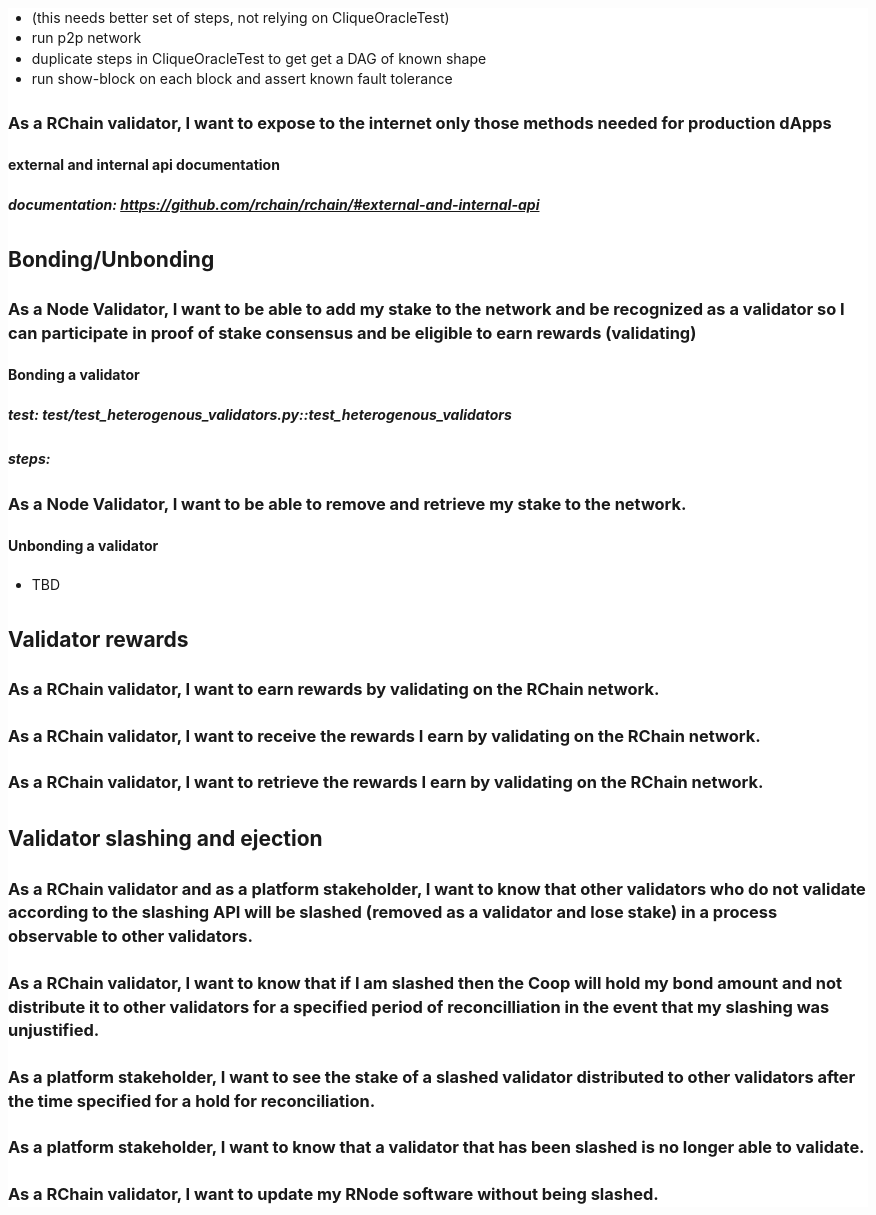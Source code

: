 * (this needs better set of steps, not relying on CliqueOracleTest)
* run p2p network
* duplicate steps in CliqueOracleTest to get get a DAG of known shape
* run show-block on each block and assert known fault tolerance

### As a RChain validator, I want to expose to the internet only those methods needed for production dApps
#### external and internal api documentation
##### documentation: https://github.com/rchain/rchain/#external-and-internal-api
## Bonding/Unbonding
### As a Node Validator, I want to be able to add my stake to the network and be recognized as a validator so I can participate in proof of stake consensus and be eligible to earn rewards (validating)
#### Bonding a validator
##### test: test/test_heterogenous_validators.py::test_heterogenous_validators
##### steps:
### As a Node Validator, I want to be able to remove and retrieve my stake to the network.
#### Unbonding a validator

* TBD

## Validator rewards
### As a RChain validator, I want to earn rewards by validating on the RChain network.
### As a RChain validator, I want to receive the rewards I earn by validating on the RChain network.
### As a RChain validator, I want to retrieve the rewards I earn by validating on the RChain network.

## Validator slashing and ejection
### As a RChain validator and as a platform stakeholder, I want to know that other validators who do not validate according to the slashing API will be slashed (removed as a validator and lose stake) in a process observable to other validators.
### As a RChain validator, I want to know that if I am slashed then the Coop will hold my bond amount and not distribute it to other validators for a specified period of reconcilliation in the event that my slashing was unjustified.
### As a platform stakeholder, I want to see the stake of a slashed validator distributed to other validators after the time specified for a hold for reconciliation.
### As a platform stakeholder, I want to know that a validator that has been slashed is no longer able to validate.
### As a RChain validator, I want to update my RNode software without being slashed.